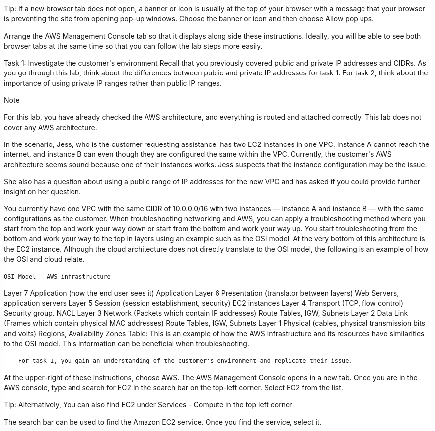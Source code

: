 Tip: If a new browser tab does not open, a banner or icon is usually at the top of your browser with a message that your browser is preventing the site from opening pop-up windows. Choose the banner or icon and then choose Allow pop ups.

Arrange the AWS Management Console tab so that it displays along side these instructions. Ideally, you will be able to see both browser tabs at the same time so that you can follow the lab steps more easily.

 

Task 1: Investigate the customer's environment
Recall that you previously covered public and private IP addresses and CIDRs. As you go through this lab, think about the differences between public and private IP addresses for task 1. For task 2, think about the importance of using private IP ranges rather than public IP ranges.

Note

For this lab, you have already checked the AWS architecture, and everything is routed and attached correctly. This lab does not cover any AWS architecture.  

In the scenario, Jess, who is the customer requesting assistance, has two EC2 instances in one VPC. Instance A cannot reach the internet, and instance B can even though they are configured the same within the VPC. Currently, the customer's AWS architecture seems sound because one of their instances works. Jess suspects that the instance configuration may be the issue.

She also has a question about using a public range of IP addresses for the new VPC and has asked if you could provide further insight on her question.

You currently have one VPC with the same CIDR of 10.0.0.0/16 with two instances — instance A and instance B — with the same configurations as the customer. When troubleshooting networking and AWS, you can apply a troubleshooting method where you start from the top and work your way down or start from the bottom and work your way up. You start troubleshooting from the bottom and work your way to the top in layers using an example such as the OSI model. At the very bottom of this architecture is the EC2 instance. Although the cloud architecture does not directly translate to the OSI model, the following is an example of how the OSI and cloud relate.

 	OSI Model	AWS infrastructure
Layer 7	Application (how the end user sees it)	Application
Layer 6	Presentation (translator between layers)	Web Servers, application servers
Layer 5	Session (session establishment, security)	EC2 instances
Layer 4	Transport (TCP, flow control)	Security group. NACL
Layer 3	Network (Packets which contain IP addresses)	Route Tables, IGW, Subnets
Layer 2	Data Link (Frames which contain physical MAC addresses)	Route Tables, IGW, Subnets
Layer 1	Physical (cables, physical transmission bits and volts)	Regions, Availability Zones
Table: This is an example of how the AWS infrastructure and its resources have similarities to the OSI model. This information can be beneficial when troubleshooting.

		For task 1, you gain an understanding of the customer's environment and replicate their issue.

At the upper-right of these instructions, choose AWS. The AWS Management Console opens in a new tab.
Once you are in the AWS console, type and search for EC2 in the search bar on the top-left corner. Select EC2 from the list.

Tip: Alternatively, You can also find EC2 under Services - Compute in the top left corner

The search bar can be used to find the Amazon EC2 service. Once you find the service, select it.
